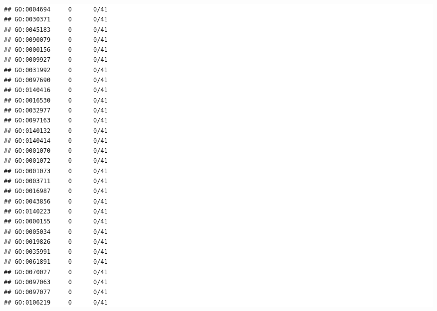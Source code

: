     ## GO:0004694     0      0/41
    ## GO:0030371     0      0/41
    ## GO:0045183     0      0/41
    ## GO:0090079     0      0/41
    ## GO:0000156     0      0/41
    ## GO:0009927     0      0/41
    ## GO:0031992     0      0/41
    ## GO:0097690     0      0/41
    ## GO:0140416     0      0/41
    ## GO:0016530     0      0/41
    ## GO:0032977     0      0/41
    ## GO:0097163     0      0/41
    ## GO:0140132     0      0/41
    ## GO:0140414     0      0/41
    ## GO:0001070     0      0/41
    ## GO:0001072     0      0/41
    ## GO:0001073     0      0/41
    ## GO:0003711     0      0/41
    ## GO:0016987     0      0/41
    ## GO:0043856     0      0/41
    ## GO:0140223     0      0/41
    ## GO:0000155     0      0/41
    ## GO:0005034     0      0/41
    ## GO:0019826     0      0/41
    ## GO:0035991     0      0/41
    ## GO:0061891     0      0/41
    ## GO:0070027     0      0/41
    ## GO:0097063     0      0/41
    ## GO:0097077     0      0/41
    ## GO:0106219     0      0/41